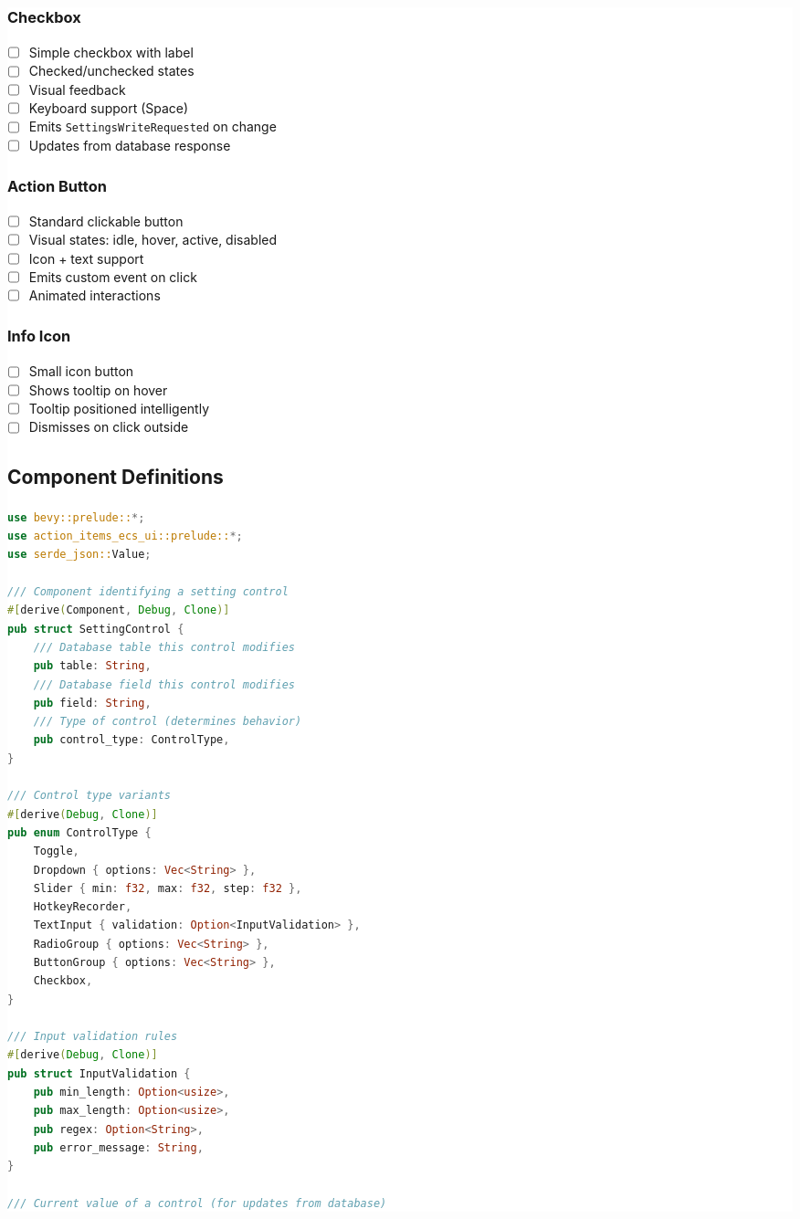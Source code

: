 ### Checkbox
- [ ] Simple checkbox with label
- [ ] Checked/unchecked states
- [ ] Visual feedback
- [ ] Keyboard support (Space)
- [ ] Emits `SettingsWriteRequested` on change
- [ ] Updates from database response

### Action Button
- [ ] Standard clickable button
- [ ] Visual states: idle, hover, active, disabled
- [ ] Icon + text support
- [ ] Emits custom event on click
- [ ] Animated interactions

### Info Icon
- [ ] Small icon button
- [ ] Shows tooltip on hover
- [ ] Tooltip positioned intelligently
- [ ] Dismisses on click outside

## Component Definitions

```rust
use bevy::prelude::*;
use action_items_ecs_ui::prelude::*;
use serde_json::Value;

/// Component identifying a setting control
#[derive(Component, Debug, Clone)]
pub struct SettingControl {
    /// Database table this control modifies
    pub table: String,
    /// Database field this control modifies
    pub field: String,
    /// Type of control (determines behavior)
    pub control_type: ControlType,
}

/// Control type variants
#[derive(Debug, Clone)]
pub enum ControlType {
    Toggle,
    Dropdown { options: Vec<String> },
    Slider { min: f32, max: f32, step: f32 },
    HotkeyRecorder,
    TextInput { validation: Option<InputValidation> },
    RadioGroup { options: Vec<String> },
    ButtonGroup { options: Vec<String> },
    Checkbox,
}

/// Input validation rules
#[derive(Debug, Clone)]
pub struct InputValidation {
    pub min_length: Option<usize>,
    pub max_length: Option<usize>,
    pub regex: Option<String>,
    pub error_message: String,
}

/// Current value of a control (for updates from database)
```
